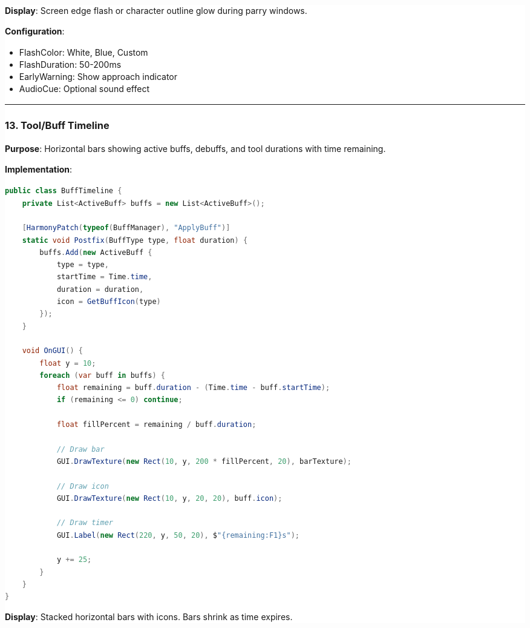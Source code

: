 **Display**: Screen edge flash or character outline glow during parry windows.

**Configuration**:
- FlashColor: White, Blue, Custom
- FlashDuration: 50-200ms
- EarlyWarning: Show approach indicator
- AudioCue: Optional sound effect

---

### 13. Tool/Buff Timeline
**Purpose**: Horizontal bars showing active buffs, debuffs, and tool durations with time remaining.

**Implementation**:
```csharp
public class BuffTimeline {
    private List<ActiveBuff> buffs = new List<ActiveBuff>();

    [HarmonyPatch(typeof(BuffManager), "ApplyBuff")]
    static void Postfix(BuffType type, float duration) {
        buffs.Add(new ActiveBuff {
            type = type,
            startTime = Time.time,
            duration = duration,
            icon = GetBuffIcon(type)
        });
    }

    void OnGUI() {
        float y = 10;
        foreach (var buff in buffs) {
            float remaining = buff.duration - (Time.time - buff.startTime);
            if (remaining <= 0) continue;

            float fillPercent = remaining / buff.duration;

            // Draw bar
            GUI.DrawTexture(new Rect(10, y, 200 * fillPercent, 20), barTexture);

            // Draw icon
            GUI.DrawTexture(new Rect(10, y, 20, 20), buff.icon);

            // Draw timer
            GUI.Label(new Rect(220, y, 50, 20), $"{remaining:F1}s");

            y += 25;
        }
    }
}
```

**Display**: Stacked horizontal bars with icons. Bars shrink as time expires.
